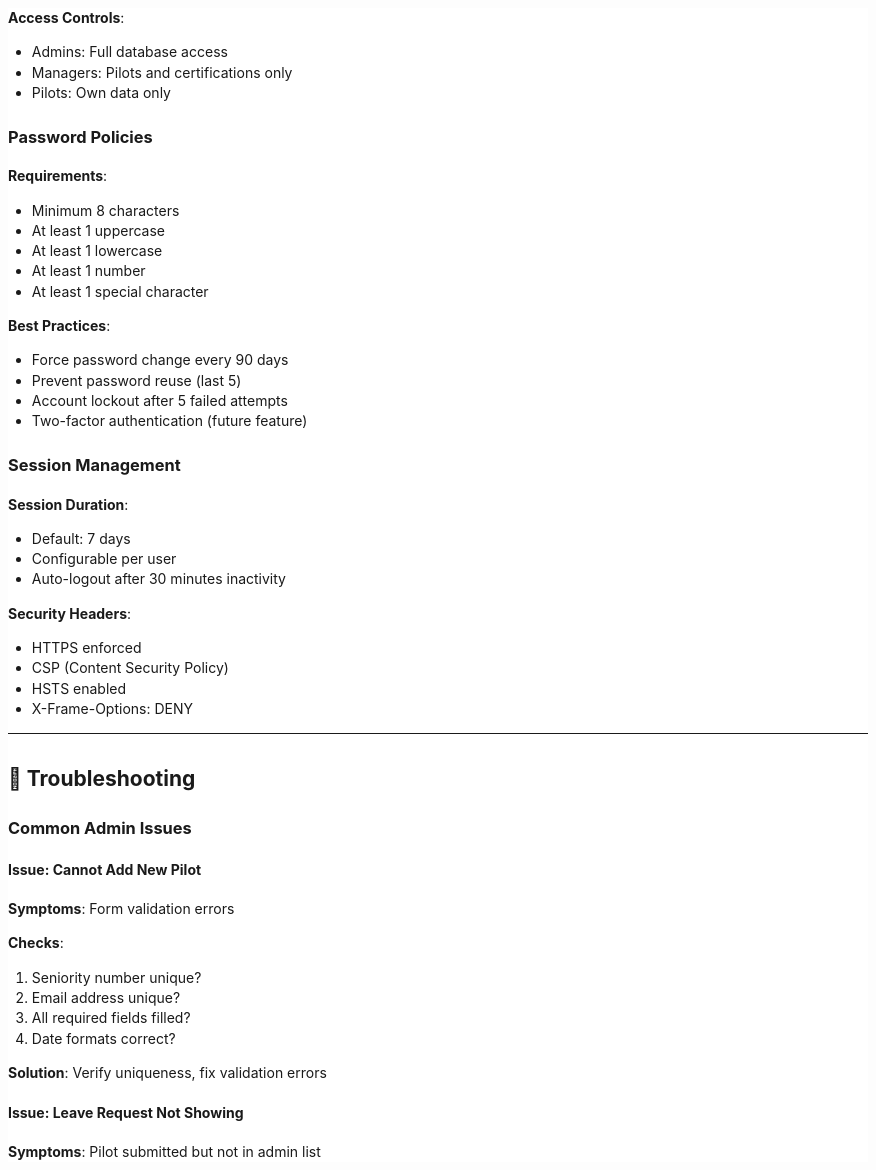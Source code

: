 **Access Controls**:
- Admins: Full database access
- Managers: Pilots and certifications only
- Pilots: Own data only

### Password Policies

**Requirements**:
- Minimum 8 characters
- At least 1 uppercase
- At least 1 lowercase
- At least 1 number
- At least 1 special character

**Best Practices**:
- Force password change every 90 days
- Prevent password reuse (last 5)
- Account lockout after 5 failed attempts
- Two-factor authentication (future feature)

### Session Management

**Session Duration**:
- Default: 7 days
- Configurable per user
- Auto-logout after 30 minutes inactivity

**Security Headers**:
- HTTPS enforced
- CSP (Content Security Policy)
- HSTS enabled
- X-Frame-Options: DENY

---

## 🔧 Troubleshooting

### Common Admin Issues

#### Issue: Cannot Add New Pilot

**Symptoms**: Form validation errors

**Checks**:
1. Seniority number unique?
2. Email address unique?
3. All required fields filled?
4. Date formats correct?

**Solution**: Verify uniqueness, fix validation errors

#### Issue: Leave Request Not Showing

**Symptoms**: Pilot submitted but not in admin list
